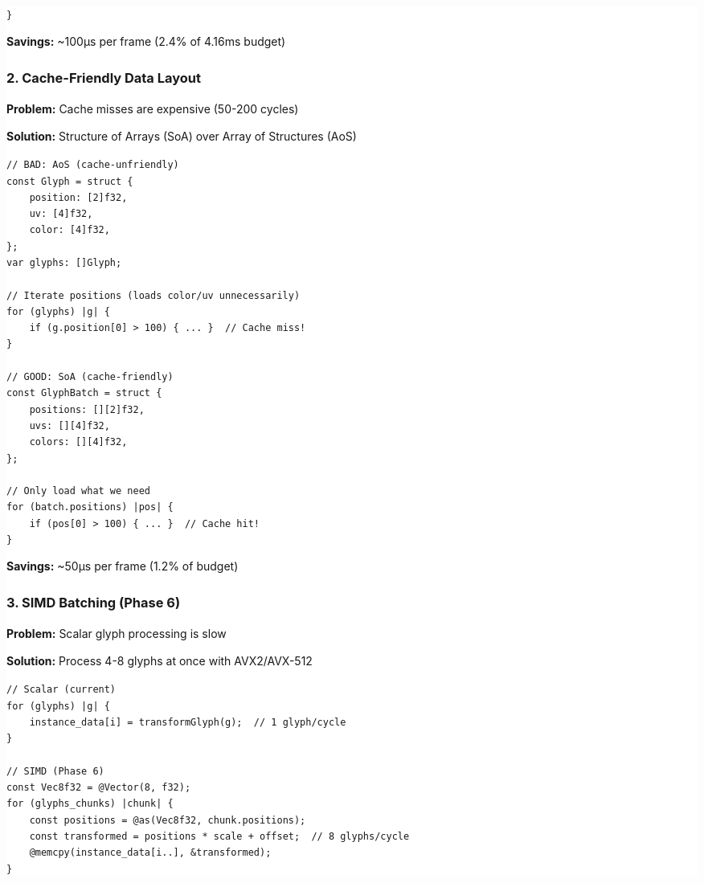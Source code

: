 ```zig
}
```

**Savings:** ~100μs per frame (2.4% of 4.16ms budget)

### 2. Cache-Friendly Data Layout

**Problem:** Cache misses are expensive (50-200 cycles)

**Solution:** Structure of Arrays (SoA) over Array of Structures (AoS)

```zig
// BAD: AoS (cache-unfriendly)
const Glyph = struct {
    position: [2]f32,
    uv: [4]f32,
    color: [4]f32,
};
var glyphs: []Glyph;

// Iterate positions (loads color/uv unnecessarily)
for (glyphs) |g| {
    if (g.position[0] > 100) { ... }  // Cache miss!
}

// GOOD: SoA (cache-friendly)
const GlyphBatch = struct {
    positions: [][2]f32,
    uvs: [][4]f32,
    colors: [][4]f32,
};

// Only load what we need
for (batch.positions) |pos| {
    if (pos[0] > 100) { ... }  // Cache hit!
}
```

**Savings:** ~50μs per frame (1.2% of budget)

### 3. SIMD Batching (Phase 6)

**Problem:** Scalar glyph processing is slow

**Solution:** Process 4-8 glyphs at once with AVX2/AVX-512

```zig
// Scalar (current)
for (glyphs) |g| {
    instance_data[i] = transformGlyph(g);  // 1 glyph/cycle
}

// SIMD (Phase 6)
const Vec8f32 = @Vector(8, f32);
for (glyphs_chunks) |chunk| {
    const positions = @as(Vec8f32, chunk.positions);
    const transformed = positions * scale + offset;  // 8 glyphs/cycle
    @memcpy(instance_data[i..], &transformed);
}
```
